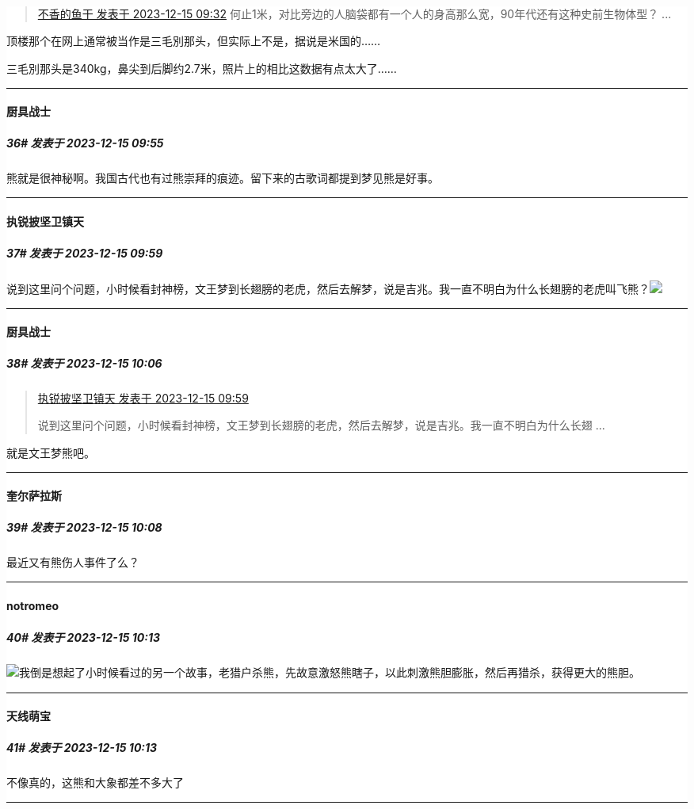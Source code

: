 <blockquote><a href="httphttps://bbs.saraba1st.com/2b/forum.php?mod=redirect&amp;goto=findpost&amp;pid=63333509&amp;ptid=2164169" target="_blank">不香的鱼干 发表于 2023-12-15 09:32</a>
何止1米，对比旁边的人脑袋都有一个人的身高那么宽，90年代还有这种史前生物体型？ ...</blockquote>
顶楼那个在网上通常被当作是三毛別那头，但实际上不是，据说是米国的……

三毛別那头是340kg，鼻尖到后脚约2.7米，照片上的相比这数据有点太大了……

*****

####  厨具战士  
##### 36#       发表于 2023-12-15 09:55

熊就是很神秘啊。我国古代也有过熊崇拜的痕迹。留下来的古歌词都提到梦见熊是好事。

*****

####  执锐披坚卫镇天  
##### 37#       发表于 2023-12-15 09:59

说到这里问个问题，小时候看封神榜，文王梦到长翅膀的老虎，然后去解梦，说是吉兆。我一直不明白为什么长翅膀的老虎叫飞熊？<img src="https://static.saraba1st.com/image/smiley/face2017/037.png" referrerpolicy="no-referrer">

*****

####  厨具战士  
##### 38#       发表于 2023-12-15 10:06

<blockquote><a href="httphttps://bbs.saraba1st.com/2b/forum.php?mod=redirect&amp;goto=findpost&amp;pid=63333767&amp;ptid=2164169" target="_blank">执锐披坚卫镇天 发表于 2023-12-15 09:59</a>

说到这里问个问题，小时候看封神榜，文王梦到长翅膀的老虎，然后去解梦，说是吉兆。我一直不明白为什么长翅 ...</blockquote>
就是文王梦熊吧。

*****

####  奎尔萨拉斯  
##### 39#       发表于 2023-12-15 10:08

最近又有熊伤人事件了么？

*****

####  notromeo  
##### 40#       发表于 2023-12-15 10:13

<img src="https://static.saraba1st.com/image/smiley/face2017/033.png" referrerpolicy="no-referrer">我倒是想起了小时候看过的另一个故事，老猎户杀熊，先故意激怒熊瞎子，以此刺激熊胆膨胀，然后再猎杀，获得更大的熊胆。

*****

####  天线萌宝  
##### 41#       发表于 2023-12-15 10:13

不像真的，这熊和大象都差不多大了

*****
